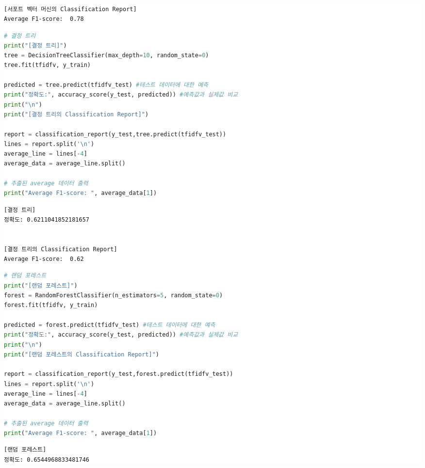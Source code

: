     
    [서포트 벡터 머신의 Classification Report]
    Average F1-score:  0.78



```python
# 결정 트리
print("[결정 트리]")
tree = DecisionTreeClassifier(max_depth=10, random_state=0)
tree.fit(tfidfv, y_train)

predicted = tree.predict(tfidfv_test) #테스트 데이터에 대한 예측
print("정확도:", accuracy_score(y_test, predicted)) #예측값과 실제값 비교
print("\n")
print("[결정 트리의 Classification Report]")

report = classification_report(y_test,tree.predict(tfidfv_test))
lines = report.split('\n')
average_line = lines[-4]
average_data = average_line.split()

# 추출된 average 데이터 출력
print("Average F1-score: ", average_data[1])
```

    [결정 트리]
    정확도: 0.6211041852181657
    
    
    [결정 트리의 Classification Report]
    Average F1-score:  0.62



```python
# 랜덤 포레스트
print("[랜덤 포레스트]")
forest = RandomForestClassifier(n_estimators=5, random_state=0)
forest.fit(tfidfv, y_train)

predicted = forest.predict(tfidfv_test) #테스트 데이터에 대한 예측
print("정확도:", accuracy_score(y_test, predicted)) #예측값과 실제값 비교
print("\n")
print("[랜덤 포레스트의 Classification Report]")

report = classification_report(y_test,forest.predict(tfidfv_test))
lines = report.split('\n')
average_line = lines[-4]
average_data = average_line.split()

# 추출된 average 데이터 출력
print("Average F1-score: ", average_data[1])
```

    [랜덤 포레스트]
    정확도: 0.6544968833481746
    